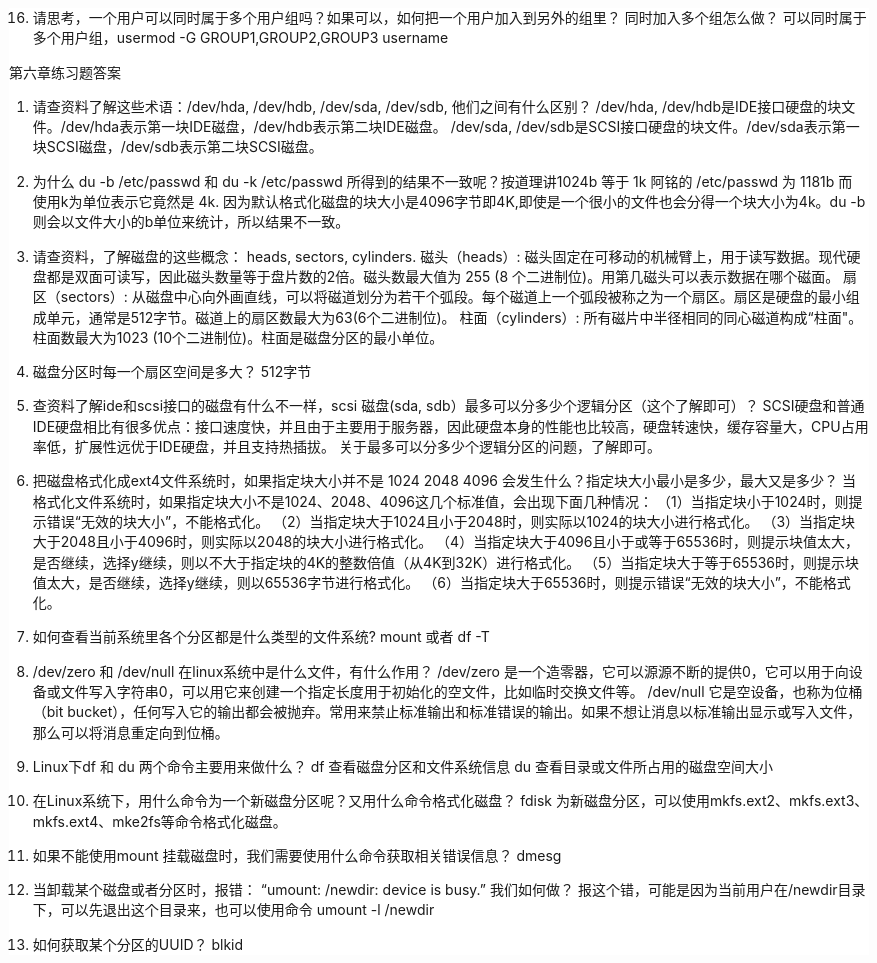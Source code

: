 16. 请思考，一个用户可以同时属于多个用户组吗？如果可以，如何把一个用户加入到另外的组里？ 同时加入多个组怎么做？
可以同时属于多个用户组，usermod  -G GROUP1,GROUP2,GROUP3 username


第六章练习题答案

1. 请查资料了解这些术语：/dev/hda, /dev/hdb, /dev/sda, /dev/sdb, 他们之间有什么区别？
/dev/hda, /dev/hdb是IDE接口硬盘的块文件。/dev/hda表示第一块IDE磁盘，/dev/hdb表示第二块IDE磁盘。
/dev/sda, /dev/sdb是SCSI接口硬盘的块文件。/dev/sda表示第一块SCSI磁盘，/dev/sdb表示第二块SCSI磁盘。

2. 为什么 du -b /etc/passwd  和 du -k  /etc/passwd  所得到的结果不一致呢？按道理讲1024b 等于 1k 阿铭的 /etc/passwd 为 1181b 而 使用k为单位表示它竟然是 4k.
因为默认格式化磁盘的块大小是4096字节即4K,即使是一个很小的文件也会分得一个块大小为4k。du -b则会以文件大小的b单位来统计，所以结果不一致。

3. 请查资料，了解磁盘的这些概念： heads, sectors, cylinders.
磁头（heads）: 磁头固定在可移动的机械臂上，用于读写数据。现代硬盘都是双面可读写，因此磁头数量等于盘片数的2倍。磁头数最大值为 255 (8 个二进制位)。用第几磁头可以表示数据在哪个磁面。
扇区（sectors）: 从磁盘中心向外画直线，可以将磁道划分为若干个弧段。每个磁道上一个弧段被称之为一个扇区。扇区是硬盘的最小组成单元，通常是512字节。磁道上的扇区数最大为63(6个二进制位)。
柱面（cylinders）: 所有磁片中半径相同的同心磁道构成“柱面"。柱面数最大为1023 (10个二进制位)。柱面是磁盘分区的最小单位。

4. 磁盘分区时每一个扇区空间是多大？
512字节

5. 查资料了解ide和scsi接口的磁盘有什么不一样，scsi 磁盘(sda, sdb）最多可以分多少个逻辑分区（这个了解即可）？
SCSI硬盘和普通IDE硬盘相比有很多优点：接口速度快，并且由于主要用于服务器，因此硬盘本身的性能也比较高，硬盘转速快，缓存容量大，CPU占用率低，扩展性远优于IDE硬盘，并且支持热插拔。
关于最多可以分多少个逻辑分区的问题，了解即可。

6. 把磁盘格式化成ext4文件系统时，如果指定块大小并不是 1024 2048 4096 会发生什么？指定块大小最小是多少，最大又是多少？
当格式化文件系统时，如果指定块大小不是1024、2048、4096这几个标准值，会出现下面几种情况：
    （1）当指定块小于1024时，则提示错误“无效的块大小”，不能格式化。
    （2）当指定块大于1024且小于2048时，则实际以1024的块大小进行格式化。
    （3）当指定块大于2048且小于4096时，则实际以2048的块大小进行格式化。
    （4）当指定块大于4096且小于或等于65536时，则提示块值太大，是否继续，选择y继续，则以不大于指定块的4K的整数倍值（从4K到32K）进行格式化。
    （5）当指定块大于等于65536时，则提示块值太大，是否继续，选择y继续，则以65536字节进行格式化。
    （6）当指定块大于65536时，则提示错误“无效的块大小”，不能格式化。

7. 如何查看当前系统里各个分区都是什么类型的文件系统?
mount 或者 df -T

8. /dev/zero 和 /dev/null 在linux系统中是什么文件，有什么作用？
/dev/zero 是一个造零器，它可以源源不断的提供0，它可以用于向设备或文件写入字符串0，可以用它来创建一个指定长度用于初始化的空文件，比如临时交换文件等。
/dev/null  它是空设备，也称为位桶（bit bucket），任何写入它的输出都会被抛弃。常用来禁止标准输出和标准错误的输出。如果不想让消息以标准输出显示或写入文件，那么可以将消息重定向到位桶。

9. Linux下df 和 du 两个命令主要用来做什么？
df 查看磁盘分区和文件系统信息
du 查看目录或文件所占用的磁盘空间大小

10. 在Linux系统下，用什么命令为一个新磁盘分区呢？又用什么命令格式化磁盘？
fdisk 为新磁盘分区，可以使用mkfs.ext2、mkfs.ext3、mkfs.ext4、mke2fs等命令格式化磁盘。

11. 如果不能使用mount 挂载磁盘时，我们需要使用什么命令获取相关错误信息？
dmesg

12. 当卸载某个磁盘或者分区时，报错： “umount: /newdir: device is busy.” 我们如何做？
报这个错，可能是因为当前用户在/newdir目录下，可以先退出这个目录来，也可以使用命令 umount -l /newdir

13. 如何获取某个分区的UUID？
blkid
